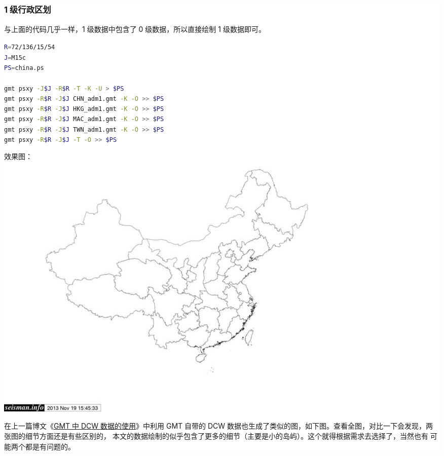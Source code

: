 ### 1 级行政区划

与上面的代码几乎一样，1 级数据中包含了 0 级数据，所以直接绘制 1 级数据即可。

``` bash
R=72/136/15/54
J=M15c
PS=china.ps

gmt psxy -J$J -R$R -T -K -U > $PS
gmt psxy -R$R -J$J CHN_adm1.gmt -K -O >> $PS
gmt psxy -R$R -J$J HKG_adm1.gmt -K -O >> $PS
gmt psxy -R$R -J$J MAC_adm1.gmt -K -O >> $PS
gmt psxy -R$R -J$J TWN_adm1.gmt -K -O >> $PS
gmt psxy -R$R -J$J -T -O >> $PS
```

效果图：

![](/images/2013112302.jpg)

在上一篇博文《[GMT 中 DCW 数据的使用](/usage-of-dcw-data.html)》中利用 GMT 自带的
DCW 数据也生成了类似的图，如下图。查看全图，对比一下会发现，两张图的细节方面还是有些区别的，
本文的数据绘制的似乎包含了更多的细节（主要是小的岛屿）。这个就得根据需求去选择了，当然也有
可能两个都是有问题的。
